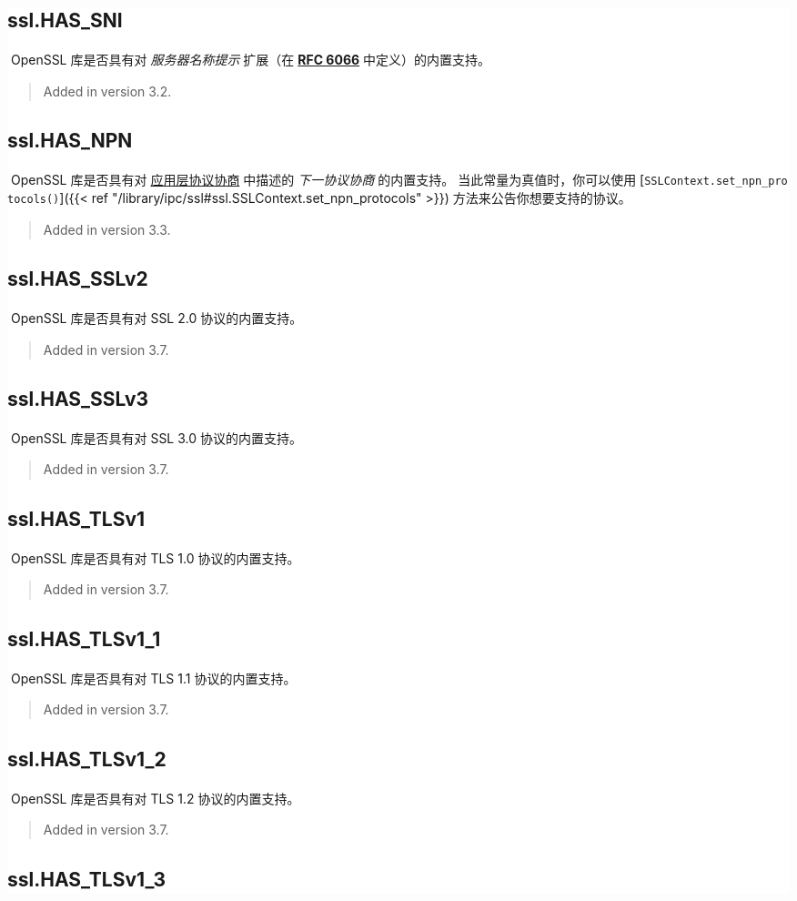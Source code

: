 ## ssl.**HAS_SNI**

​	OpenSSL 库是否具有对 *服务器名称提示* 扩展（在 [**RFC 6066**](https://datatracker.ietf.org/doc/html/rfc6066.html) 中定义）的内置支持。

> Added in version 3.2.
>

## ssl.**HAS_NPN**

​	OpenSSL 库是否具有对 [应用层协议协商](https://en.wikipedia.org/wiki/Application-Layer_Protocol_Negotiation) 中描述的 *下一协议协商* 的内置支持。 当此常量为真值时，你可以使用 [`SSLContext.set_npn_protocols()`]({{< ref "/library/ipc/ssl#ssl.SSLContext.set_npn_protocols" >}}) 方法来公告你想要支持的协议。

> Added in version 3.3.
>

## ssl.**HAS_SSLv2**

​	OpenSSL 库是否具有对 SSL 2.0 协议的内置支持。

> Added in version 3.7.
>

## ssl.**HAS_SSLv3**

​	OpenSSL 库是否具有对 SSL 3.0 协议的内置支持。

> Added in version 3.7.
>

## ssl.**HAS_TLSv1**

​	OpenSSL 库是否具有对 TLS 1.0 协议的内置支持。

> Added in version 3.7.
>

## ssl.**HAS_TLSv1_1**

​	OpenSSL 库是否具有对 TLS 1.1 协议的内置支持。

> Added in version 3.7.
>

## ssl.**HAS_TLSv1_2**

​	OpenSSL 库是否具有对 TLS 1.2 协议的内置支持。

> Added in version 3.7.
>

## ssl.**HAS_TLSv1_3**
